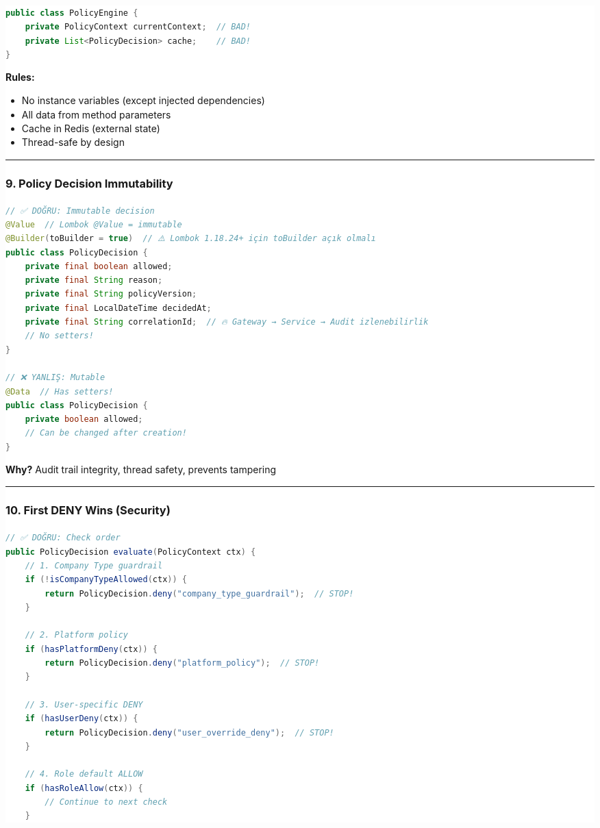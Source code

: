```java
public class PolicyEngine {
    private PolicyContext currentContext;  // BAD!
    private List<PolicyDecision> cache;    // BAD!
}
```

**Rules:**

- No instance variables (except injected dependencies)
- All data from method parameters
- Cache in Redis (external state)
- Thread-safe by design

---

### 9. Policy Decision Immutability

```java
// ✅ DOĞRU: Immutable decision
@Value  // Lombok @Value = immutable
@Builder(toBuilder = true)  // ⚠️ Lombok 1.18.24+ için toBuilder açık olmalı
public class PolicyDecision {
    private final boolean allowed;
    private final String reason;
    private final String policyVersion;
    private final LocalDateTime decidedAt;
    private final String correlationId;  // 🔥 Gateway → Service → Audit izlenebilirlik
    // No setters!
}

// ❌ YANLIŞ: Mutable
@Data  // Has setters!
public class PolicyDecision {
    private boolean allowed;
    // Can be changed after creation!
}
```

**Why?** Audit trail integrity, thread safety, prevents tampering

---

### 10. First DENY Wins (Security)

```java
// ✅ DOĞRU: Check order
public PolicyDecision evaluate(PolicyContext ctx) {
    // 1. Company Type guardrail
    if (!isCompanyTypeAllowed(ctx)) {
        return PolicyDecision.deny("company_type_guardrail");  // STOP!
    }

    // 2. Platform policy
    if (hasPlatformDeny(ctx)) {
        return PolicyDecision.deny("platform_policy");  // STOP!
    }

    // 3. User-specific DENY
    if (hasUserDeny(ctx)) {
        return PolicyDecision.deny("user_override_deny");  // STOP!
    }

    // 4. Role default ALLOW
    if (hasRoleAllow(ctx)) {
        // Continue to next check
    }
```